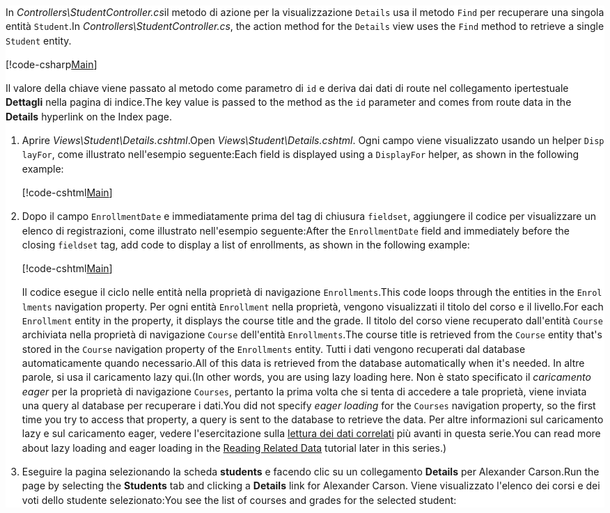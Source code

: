  <span data-ttu-id="436c4-124">In *Controllers\StudentController.cs*il metodo di azione per la visualizzazione `Details` usa il metodo `Find` per recuperare una singola entità `Student`.</span><span class="sxs-lookup"><span data-stu-id="436c4-124">In *Controllers\StudentController.cs*, the action method for the `Details` view uses the `Find` method to retrieve a single `Student` entity.</span></span> 

[!code-csharp[Main](implementing-basic-crud-functionality-with-the-entity-framework-in-asp-net-mvc-application/samples/sample1.cs)]

 <span data-ttu-id="436c4-125">Il valore della chiave viene passato al metodo come parametro di `id` e deriva dai dati di route nel collegamento ipertestuale **Dettagli** nella pagina di indice.</span><span class="sxs-lookup"><span data-stu-id="436c4-125">The key value is passed to the method as the `id` parameter and comes from route data in the **Details** hyperlink on the Index page.</span></span> 

1. <span data-ttu-id="436c4-126">Aprire *Views\Student\Details.cshtml*.</span><span class="sxs-lookup"><span data-stu-id="436c4-126">Open *Views\Student\Details.cshtml*.</span></span> <span data-ttu-id="436c4-127">Ogni campo viene visualizzato usando un helper `DisplayFor`, come illustrato nell'esempio seguente:</span><span class="sxs-lookup"><span data-stu-id="436c4-127">Each field is displayed using a `DisplayFor` helper, as shown in the following example:</span></span> 

    [!code-cshtml[Main](implementing-basic-crud-functionality-with-the-entity-framework-in-asp-net-mvc-application/samples/sample2.cshtml)]
2. <span data-ttu-id="436c4-128">Dopo il campo `EnrollmentDate` e immediatamente prima del tag di chiusura `fieldset`, aggiungere il codice per visualizzare un elenco di registrazioni, come illustrato nell'esempio seguente:</span><span class="sxs-lookup"><span data-stu-id="436c4-128">After the `EnrollmentDate` field and immediately before the closing `fieldset` tag, add code to display a list of enrollments, as shown in the following example:</span></span>

    [!code-cshtml[Main](implementing-basic-crud-functionality-with-the-entity-framework-in-asp-net-mvc-application/samples/sample3.cshtml?highlight=4-22)]

    <span data-ttu-id="436c4-129">Il codice esegue il ciclo nelle entità nella proprietà di navigazione `Enrollments`.</span><span class="sxs-lookup"><span data-stu-id="436c4-129">This code loops through the entities in the `Enrollments` navigation property.</span></span> <span data-ttu-id="436c4-130">Per ogni entità `Enrollment` nella proprietà, vengono visualizzati il titolo del corso e il livello.</span><span class="sxs-lookup"><span data-stu-id="436c4-130">For each `Enrollment` entity in the property, it displays the course title and the grade.</span></span> <span data-ttu-id="436c4-131">Il titolo del corso viene recuperato dall'entità `Course` archiviata nella proprietà di navigazione `Course` dell'entità `Enrollments`.</span><span class="sxs-lookup"><span data-stu-id="436c4-131">The course title is retrieved from the `Course` entity that's stored in the `Course` navigation property of the `Enrollments` entity.</span></span> <span data-ttu-id="436c4-132">Tutti i dati vengono recuperati dal database automaticamente quando necessario.</span><span class="sxs-lookup"><span data-stu-id="436c4-132">All of this data is retrieved from the database automatically when it's needed.</span></span> <span data-ttu-id="436c4-133">In altre parole, si usa il caricamento lazy qui.</span><span class="sxs-lookup"><span data-stu-id="436c4-133">(In other words, you are using lazy loading here.</span></span> <span data-ttu-id="436c4-134">Non è stato specificato il *caricamento eager* per la proprietà di navigazione `Courses`, pertanto la prima volta che si tenta di accedere a tale proprietà, viene inviata una query al database per recuperare i dati.</span><span class="sxs-lookup"><span data-stu-id="436c4-134">You did not specify *eager loading* for the `Courses` navigation property, so the first time you try to access that property, a query is sent to the database to retrieve the data.</span></span> <span data-ttu-id="436c4-135">Per altre informazioni sul caricamento lazy e sul caricamento eager, vedere l'esercitazione sulla [lettura dei dati correlati](reading-related-data-with-the-entity-framework-in-an-asp-net-mvc-application.md) più avanti in questa serie.</span><span class="sxs-lookup"><span data-stu-id="436c4-135">You can read more about lazy loading and eager loading in the [Reading Related Data](reading-related-data-with-the-entity-framework-in-an-asp-net-mvc-application.md) tutorial later in this series.)</span></span>
3. <span data-ttu-id="436c4-136">Eseguire la pagina selezionando la scheda **students** e facendo clic su un collegamento **Details** per Alexander Carson.</span><span class="sxs-lookup"><span data-stu-id="436c4-136">Run the page by selecting the **Students** tab and clicking a **Details** link for Alexander Carson.</span></span> <span data-ttu-id="436c4-137">Viene visualizzato l'elenco dei corsi e dei voti dello studente selezionato:</span><span class="sxs-lookup"><span data-stu-id="436c4-137">You see the list of courses and grades for the selected student:</span></span>

